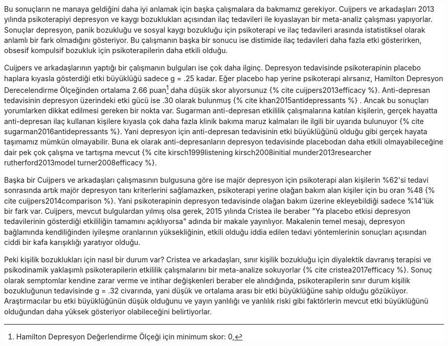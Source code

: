 Bu sonuçların ne manaya geldiğini daha iyi anlamak için başka
çalışmalara da bakmamız gerekiyor. Cuijpers ve arkadaşları 2013 yılında
psikoterapiyi depresyon ve kaygı bozuklukları açısından ilaç tedavileri
ile kıyaslayan bir meta-analiz çalışması yapıyorlar. Sonuçlar depresyon,
panik bozukluğu ve sosyal kaygı bozukluğu için psikoterapi ve ilaç
tedavileri arasında istatistiksel olarak anlamlı bir fark olmadığını
gösteriyor. Bu çalışmanın başka bir sonucu ise distimide ilaç tedavileri
daha fazla etki gösterirken, obsesif kompulsif bozukluk için
psikoterapilerin daha etkili olduğu.

Cuijpers ve arkadaşlarının yaptığı bir çalışmanın bulguları ise
çok daha ilginç. Depresyon tedavisinde psikoterapinin placebo haplara
kıyasla gösterdiği etki büyüklüğü sadece g = .25 kadar. Eğer placebo hap
yerine psikoterapi alırsanız, Hamilton Depresyon Derecelendirme
Ölçeğinden ortalama 2.66 puan[^6] daha düşük skor alıyorsunuz {% cite cuijpers2013efficacy %}.
Anti-depresan tedavisinin depresyon üzerindeki etki gücü ise .30 olarak
bulunmuş {% cite khan2015antidepressants %} . Ancak bu sonuçları yorumlarken dikkat
edilmesi gereken bir nokta var. Sugarman anti-depresan etkililik
çalışmalarına katılan kişilerin, gerçek hayatta anti-depresan ilaç
kullanan kişilere kıyasla çok daha fazla klinik bakıma maruz kalmaları
ile ilgili bir uyarıda bulunuyor {% cite sugarman2016antidepressants %}. Yani depresyon için anti-depresan
tedavisinin etki büyüklüğünü olduğu gibi gerçek hayata taşımamız mümkün
olmayabilir. Buna ek olarak anti-depresanların depresyon tedavisinde
placebodan daha etkili olmayabileceğine dair pek çok çalışma ve tartışma
mevcut {% cite kirsch1999listening kirsch2008initial munder2013researcher rutherford2013model turner2008efficacy %}.

Başka bir Cuijpers ve arkadaşları çalışmasının bulgusuna göre ise
majör depresyon için psikoterapi alan kişilerin %62'si tedavi sonrasında
artık majör depresyon tanı kriterlerini sağlamazken, psikoterapi yerine
olağan bakım alan kişiler için bu oran %48 {% cite cuijpers2014comparison %}. Yani psikoterapinin
depresyon tedavisinde olağan bakım üzerine ekleyebildiği sadece %14'lük
bir fark var. Cuijpers, mevcut bulgulardan yılmış olsa gerek, 2015
yılında Cristea ile beraber "Ya placebo etkisi depresyon tedavilerinin
gösterdiği etkililiğin tamamını açıklıyorsa" adında bir makale
yayınlıyor. Makalenin temel mesajı, depresyon bağlamında kendiliğinden
iyileşme oranlarının yüksekliğinin, etkili olduğu iddia edilen tedavi
yöntemlerinin sonuçları açısından ciddi bir kafa karışıklığı yaratıyor
olduğu.

Peki kişilik bozuklukları için nasıl bir durum var? Cristea ve
arkadaşları, sınır kişilik bozukluğu için diyalektik davranış
terapisi ve psikodinamik yaklaşımlı psikoterapilerin etkililik
çalışmalarını bir meta-analize sokuyorlar {% cite cristea2017efficacy %}. Sonuç olarak semptomlar
kendine zarar verme ve intihar değişkenleri beraber ele alındığında,
psikoterapilerin sınır durum kişilik bozukluğunun tedavisinde g = .32
civarında, yani düşük ve ortalama arası bir etki büyüklüğüne sahip
olduğu gözüküyor. Araştırmacılar bu etki büyüklüğünün düşük olduğunu ve
yayın yanlılığı ve yanlılık riski gibi faktörlerin mevcut etki
büyüklüğünü olduğundan daha yüksek gösteriyor olabileceğini
belirtiyorlar.


[^1]: Nevrotik: O dönemlerde fobi, kaygı bozuklukları ve obsesif
[^2]: Ön-kayıt (pre-registration): Yapılacak çalışmanın yürütme, veri
[^3]: Tip 1 hata: Yanlış pozitif. Analizin gerçekte olmayan bir etkiyi
[^4]: Etki büyüklüğü açısından: düşük etki .20, ortalama etki .50, güçlü
[^5]: Nocebo etkisi: Placebo etkisinin tersine beklentini olumsuz sonuç
[^6]: Hamilton Depresyon Değerlendirme Ölçeği için minimum skor: 0,